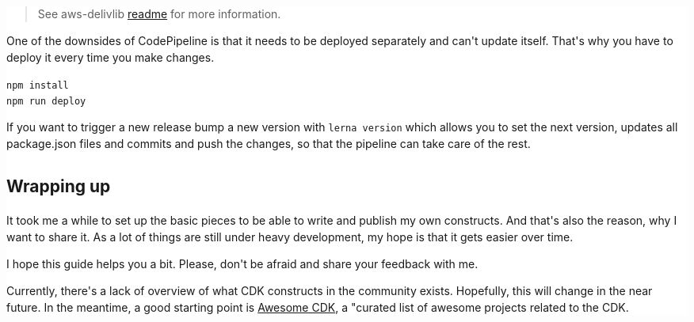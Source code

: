 
> See aws-delivlib [readme](https://github.com/awslabs/aws-delivlib/blob/master/README.md) for more information.

One of the downsides of CodePipeline is that it needs to be deployed separately and can't update itself. That's why you have to deploy it every time you make changes.

```bash
npm install
npm run deploy
```

If you want to trigger a new release bump a new version with `lerna version` which allows you to set the next version, updates all package.json files and commits and push the changes, so that the pipeline can take care of the rest.


## Wrapping up
It took me a while to set up the basic pieces to be able to write and publish my own constructs. And that's also the reason, why I want to share it. As a lot of things are still under heavy development, my hope is that it gets easier over time.

I hope this guide helps you a bit. Please, don't be afraid and share your feedback with me.

Currently, there's a lack of overview of what CDK constructs in the community exists. Hopefully, this will change in the near future. In the meantime, a good starting point is [Awesome CDK](https://github.com/eladb/awesome-cdk), a "curated list of awesome projects related to the CDK. 
